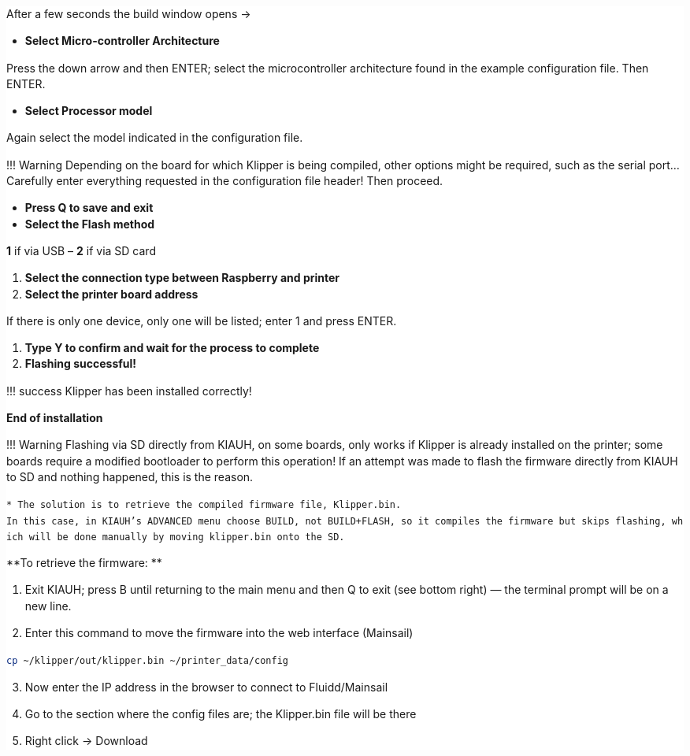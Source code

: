 After a few seconds the build window opens →

- **Select Micro-controller Architecture**

Press the down arrow and then ENTER; select the microcontroller architecture found in the example configuration file. Then ENTER.

- **Select Processor model**

Again select the model indicated in the configuration file.

!!! Warning
    Depending on the board for which Klipper is being compiled, other options might be required, such as the serial port… Carefully enter everything requested in the configuration file header! Then proceed.

- **Press Q to save and exit**
- **Select the Flash method**

**1** if via USB – **2** if via SD card

1. **Select the connection type between Raspberry and printer**
2. **Select the printer board address**

If there is only one device, only one will be listed; enter 1 and press ENTER.

1. **Type Y to confirm and wait for the process to complete**
2. **Flashing successful!**

!!! success
    Klipper has been installed correctly!

**End of installation**

!!! Warning
    Flashing via SD directly from KIAUH, on some boards, only works if Klipper is already installed on the printer; some boards require a modified bootloader to perform this operation!
    If an attempt was made to flash the firmware directly from KIAUH to SD and nothing happened, this is the reason.

    * The solution is to retrieve the compiled firmware file, Klipper.bin.
    In this case, in KIAUH’s ADVANCED menu choose BUILD, not BUILD+FLASH, so it compiles the firmware but skips flashing, which will be done manually by moving klipper.bin onto the SD.
    
**To retrieve the firmware:
**
1. Exit KIAUH; press B until returning to the main menu and then Q to exit (see bottom right) — the terminal prompt will be on a new line.

2. Enter this command to move the firmware into the web interface (Mainsail)

``` bash
cp ~/klipper/out/klipper.bin ~/printer_data/config
```

3. Now enter the IP address in the browser to connect to Fluidd/Mainsail
   
4. Go to the section where the config files are; the Klipper.bin file will be there
   
5. Right click -> Download
   